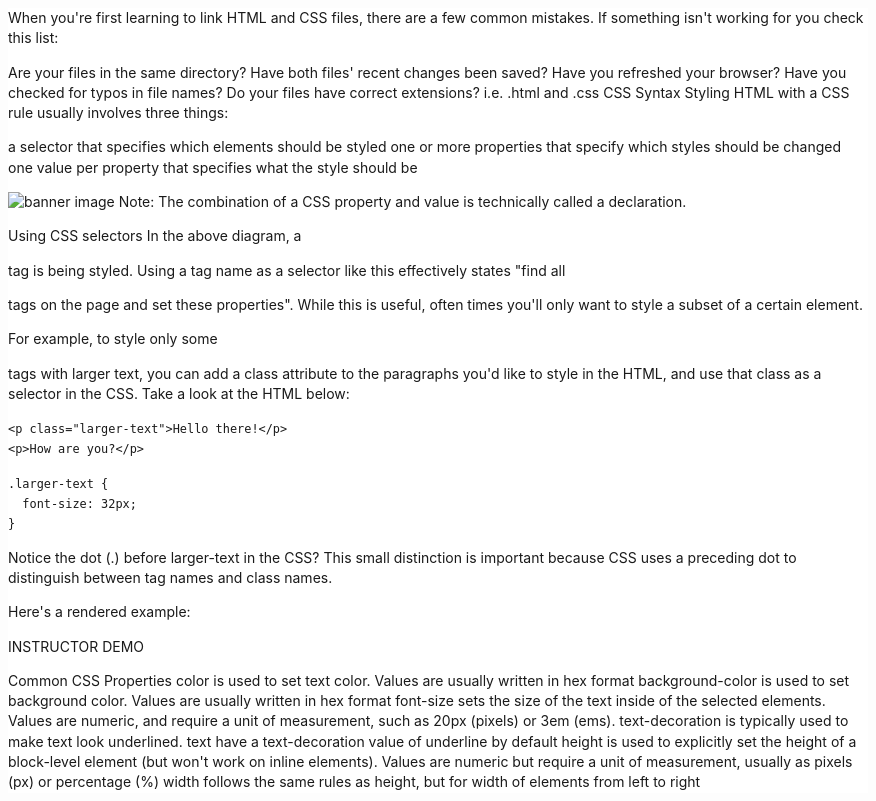 When you're first learning to link HTML and CSS files, there are a few common mistakes. If something isn't working for you check this list:

Are your files in the same directory?
Have both files' recent changes been saved?
Have you refreshed your browser?
Have you checked for typos in file names?
Do your files have correct extensions? i.e. .html and .css
CSS Syntax
Styling HTML with a CSS rule usually involves three things:

a selector that specifies which elements should be styled
one or more properties that specify which styles should be changed
one value per property that specifies what the style should be

![banner image](./images/day-1-img-6.png)
Note: The combination of a CSS property and value is technically called a declaration.

Using CSS selectors
In the above diagram, a <p> tag is being styled. Using a tag name as a selector like this effectively states "find all <p> tags on the page and set these properties". While this is useful, often times you'll only want to style a subset of a certain element.

For example, to style only some <p> tags with larger text, you can add a class attribute to the paragraphs you'd like to style in the HTML, and use that class as a selector in the CSS. Take a look at the HTML below:

```
<p class="larger-text">Hello there!</p>
<p>How are you?</p>
```

```
.larger-text {
  font-size: 32px;
}
```

Notice the dot (.) before larger-text in the CSS? This small distinction is important because CSS uses a preceding dot to distinguish between tag names and class names.


Here's a rendered example:

INSTRUCTOR DEMO

Common CSS Properties
color is used to set text color. Values are usually written in hex format
background-color is used to set background color. Values are usually written in hex format
font-size sets the size of the text inside of the selected elements. Values are numeric, and require a unit of measurement, such as 20px (pixels) or 3em (ems).
text-decoration is typically used to make text look underlined. <a> text have a text-decoration value of underline by default
height is used to explicitly set the height of a block-level element (but won't work on inline elements). Values are numeric but require a unit of measurement, usually as pixels (px) or percentage (%)
width follows the same rules as height, but for width of elements from left to right
